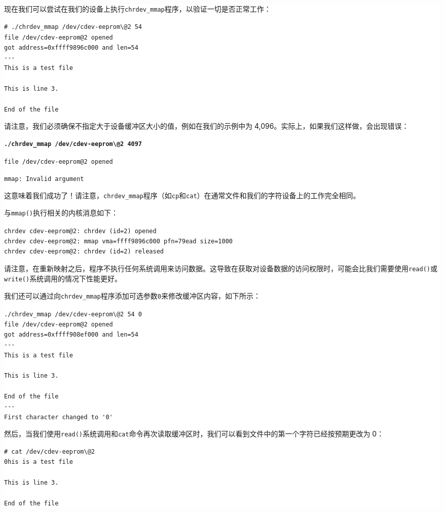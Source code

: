 现在我们可以尝试在我们的设备上执行`chrdev_mmap`程序，以验证一切是否正常工作：

```
# ./chrdev_mmap /dev/cdev-eeprom\@2 54
file /dev/cdev-eeprom@2 opened
got address=0xffff9896c000 and len=54
---
This is a test file

This is line 3.

End of the file
```

请注意，我们必须确保不指定大于设备缓冲区大小的值，例如在我们的示例中为 4,096。实际上，如果我们这样做，会出现错误：

**`./chrdev_mmap /dev/cdev-eeprom\@2 4097`**

`file /dev/cdev-eeprom@2 opened`

`mmap: Invalid argument`

这意味着我们成功了！请注意，`chrdev_mmap`程序（如`cp`和`cat`）在通常文件和我们的字符设备上的工作完全相同。

与`mmap()`执行相关的内核消息如下：

```
chrdev cdev-eeprom@2: chrdev (id=2) opened
chrdev cdev-eeprom@2: mmap vma=ffff9896c000 pfn=79ead size=1000
chrdev cdev-eeprom@2: chrdev (id=2) released
```

请注意，在重新映射之后，程序不执行任何系统调用来访问数据。这导致在获取对设备数据的访问权限时，可能会比我们需要使用`read()`或`write()`系统调用的情况下性能更好。

我们还可以通过向`chrdev_mmap`程序添加可选参数`0`来修改缓冲区内容，如下所示：

```
./chrdev_mmap /dev/cdev-eeprom\@2 54 0
file /dev/cdev-eeprom@2 opened
got address=0xffff908ef000 and len=54
---
This is a test file

This is line 3.

End of the file
---
First character changed to '0'
```

然后，当我们使用`read()`系统调用和`cat`命令再次读取缓冲区时，我们可以看到文件中的第一个字符已经按预期更改为 0：

```
# cat /dev/cdev-eeprom\@2 
0his is a test file

This is line 3.

End of the file
```
